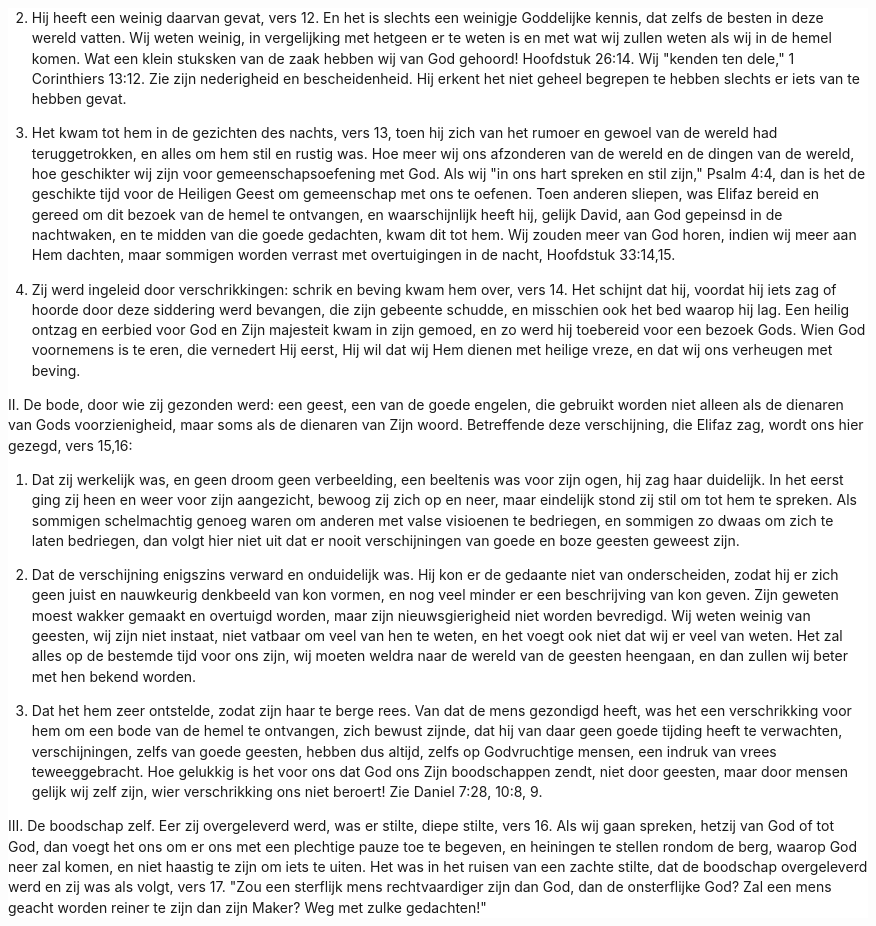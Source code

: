 2. Hij heeft een weinig daarvan gevat, vers 12. En het is slechts een weinigje Goddelijke kennis, dat zelfs de besten in deze wereld vatten. Wij weten weinig, in vergelijking met hetgeen er te weten is en met wat wij zullen weten als wij in de hemel komen. Wat een klein stuksken van de zaak hebben wij van God gehoord! Hoofdstuk 26:14. Wij "kenden ten dele," 1 Corinthiers 13:12. Zie zijn nederigheid en bescheidenheid. Hij erkent het niet geheel begrepen te hebben slechts er iets van te hebben gevat.

3. Het kwam tot hem in de gezichten des nachts, vers 13, toen hij zich van het rumoer en gewoel van de wereld had teruggetrokken, en alles om hem stil en rustig was. Hoe meer wij ons afzonderen van de wereld en de dingen van de wereld, hoe geschikter wij zijn voor gemeenschapsoefening met God. Als wij "in ons hart spreken en stil zijn," Psalm 4:4, dan is het de geschikte tijd voor de Heiligen Geest om gemeenschap met ons te oefenen. Toen anderen sliepen, was Elifaz bereid en gereed om dit bezoek van de hemel te ontvangen, en waarschijnlijk heeft hij, gelijk David, aan God gepeinsd in de nachtwaken, en te midden van die goede gedachten, kwam dit tot hem. Wij zouden meer van God horen, indien wij meer aan Hem dachten, maar sommigen worden verrast met overtuigingen in de nacht, Hoofdstuk 33:14,15.

4. Zij werd ingeleid door verschrikkingen: schrik en beving kwam hem over, vers 14. Het schijnt dat hij, voordat hij iets zag of hoorde door deze siddering werd bevangen, die zijn gebeente schudde, en misschien ook het bed waarop hij lag. Een heilig ontzag en eerbied voor God en Zijn majesteit kwam in zijn gemoed, en zo werd hij toebereid voor een bezoek Gods. Wien God voornemens is te eren, die vernedert Hij eerst, Hij wil dat wij Hem dienen met heilige vreze, en dat wij ons verheugen met beving.

II. De bode, door wie zij gezonden werd: een geest, een van de goede engelen, die gebruikt worden niet alleen als de dienaren van Gods voorzienigheid, maar soms als de dienaren van Zijn woord. Betreffende deze verschijning, die Elifaz zag, wordt ons hier gezegd, vers 15,16:

1. Dat zij werkelijk was, en geen droom geen verbeelding, een beeltenis was voor zijn ogen, hij zag haar duidelijk. In het eerst ging zij heen en weer voor zijn aangezicht, bewoog zij zich op en neer, maar eindelijk stond zij stil om tot hem te spreken. Als sommigen schelmachtig genoeg waren om anderen met valse visioenen te bedriegen, en sommigen zo dwaas om zich te laten bedriegen, dan volgt hier niet uit dat er nooit verschijningen van goede en boze geesten geweest zijn.

2. Dat de verschijning enigszins verward en onduidelijk was. Hij kon er de gedaante niet van onderscheiden, zodat hij er zich geen juist en nauwkeurig denkbeeld van kon vormen, en nog veel minder er een beschrijving van kon geven. Zijn geweten moest wakker gemaakt en overtuigd worden, maar zijn nieuwsgierigheid niet worden bevredigd. Wij weten weinig van geesten, wij zijn niet instaat, niet vatbaar om veel van hen te weten, en het voegt ook niet dat wij er veel van weten. Het zal alles op de bestemde tijd voor ons zijn, wij moeten weldra naar de wereld van de geesten heengaan, en dan zullen wij beter met hen bekend worden.

3. Dat het hem zeer ontstelde, zodat zijn haar te berge rees. Van dat de mens gezondigd heeft, was het een verschrikking voor hem om een bode van de hemel te ontvangen, zich bewust zijnde, dat hij van daar geen goede tijding heeft te verwachten, verschijningen, zelfs van goede geesten, hebben dus altijd, zelfs op Godvruchtige mensen, een indruk van vrees teweeggebracht. Hoe gelukkig is het voor ons dat God ons Zijn boodschappen zendt, niet door geesten, maar door mensen gelijk wij zelf zijn, wier verschrikking ons niet beroert! Zie Daniel 7:28, 10:8, 9.

III. De boodschap zelf. Eer zij overgeleverd werd, was er stilte, diepe stilte, vers 16. Als wij gaan spreken, hetzij van God of tot God, dan voegt het ons om er ons met een plechtige pauze toe te begeven, en heiningen te stellen rondom de berg, waarop God neer zal komen, en niet haastig te zijn om iets te uiten. Het was in het ruisen van een zachte stilte, dat de boodschap overgeleverd werd en zij was als volgt, vers 17. "Zou een sterflijk mens rechtvaardiger zijn dan God, dan de onsterflijke God? Zal een mens geacht worden reiner te zijn dan zijn Maker? Weg met zulke gedachten!" 
